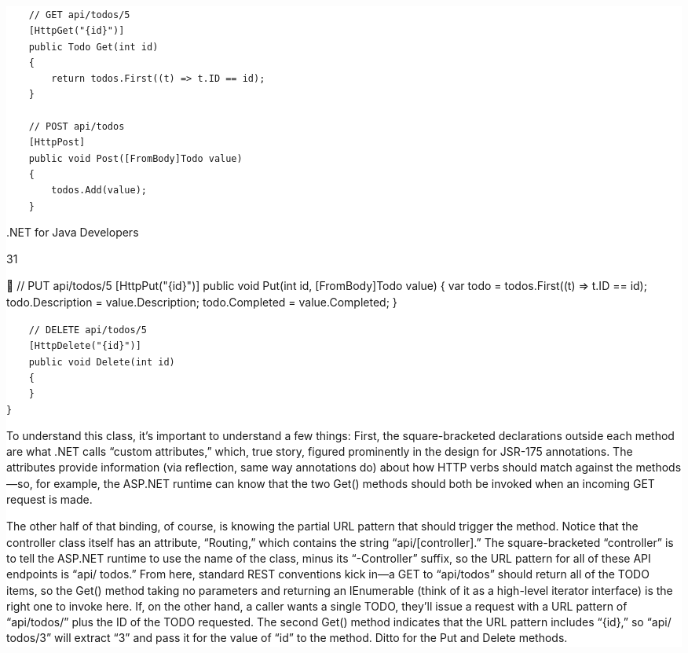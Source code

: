         // GET api/todos/5
        [HttpGet("{id}")]
        public Todo Get(int id)
        {
            return todos.First((t) => t.ID == id);
        }

        // POST api/todos
        [HttpPost]
        public void Post([FromBody]Todo value)
        {
            todos.Add(value);
        }

.NET for Java Developers

  31

        // PUT api/todos/5
        [HttpPut("{id}")]
        public void Put(int id, [FromBody]Todo value)
        {
            var todo = todos.First((t) => t.ID == id);
            todo.Description = value.Description;
            todo.Completed = value.Completed;
        }

        // DELETE api/todos/5
        [HttpDelete("{id}")]
        public void Delete(int id)
        {
        }
    }

To understand this class, it’s important to understand a few things: First, the square-bracketed
declarations outside each method are what .NET calls “custom attributes,” which, true story, figured
prominently in the design for JSR-175 annotations. The attributes provide information (via reflection,
same way annotations do) about how HTTP verbs should match against the methods—so, for
example, the ASP.NET runtime can know that the two Get() methods should both be invoked when
an incoming GET request is made.

The other half of that binding, of course, is knowing the partial URL pattern that should trigger the
method. Notice that the controller class itself has an attribute, “Routing,” which contains the string
“api/[controller].” The square-bracketed “controller” is to tell the ASP.NET runtime to use the name
of the class, minus its “-Controller” suffix, so the URL pattern for all of these API endpoints is “api/
todos.” From here, standard REST conventions kick in—a GET to “api/todos” should return all of the
TODO items, so the Get() method taking no parameters and returning an IEnumerable<Todo> (think
of it as a high-level iterator interface) is the right one to invoke here. If, on the other hand, a caller
wants a single TODO, they’ll issue a request with a URL pattern of “api/todos/” plus the ID of the
TODO requested. The second Get() method indicates that the URL pattern includes “{id},” so “api/
todos/3” will extract “3” and pass it for the value of “id” to the method. Ditto for the Put and Delete
methods.
